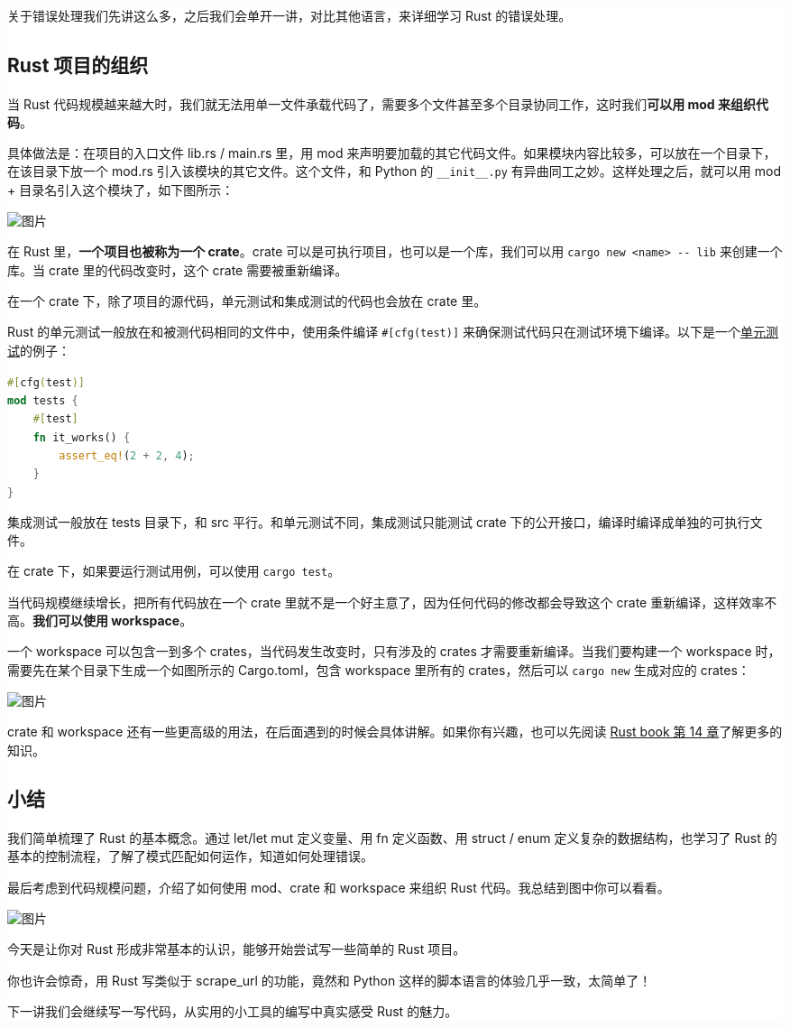 关于错误处理我们先讲这么多，之后我们会单开一讲，对比其他语言，来详细学习 Rust 的错误处理。

## Rust 项目的组织

当 Rust 代码规模越来越大时，我们就无法用单一文件承载代码了，需要多个文件甚至多个目录协同工作，这时我们**可以用 mod 来组织代码**。

具体做法是：在项目的入口文件 lib.rs / main.rs 里，用 mod 来声明要加载的其它代码文件。如果模块内容比较多，可以放在一个目录下，在该目录下放一个 mod.rs 引入该模块的其它文件。这个文件，和 Python 的 `__init__.py` 有异曲同工之妙。这样处理之后，就可以用 mod + 目录名引入这个模块了，如下图所示：

![图片](https://static001.geekbang.org/resource/image/8e/1d/8eff27daa16a2bab514590f0b567341d.jpg?wh=1761x1381)

在 Rust 里，**一个项目也被称为一个 crate**。crate 可以是可执行项目，也可以是一个库，我们可以用 `cargo new <name> -- lib` 来创建一个库。当 crate 里的代码改变时，这个 crate 需要被重新编译。

在一个 crate 下，除了项目的源代码，单元测试和集成测试的代码也会放在 crate 里。

Rust 的单元测试一般放在和被测代码相同的文件中，使用条件编译 `#[cfg(test)]` 来确保测试代码只在测试环境下编译。以下是一个[单元测试](https://doc.rust-lang.org/book/ch11-01-writing-tests.html)的例子：

```rust
#[cfg(test)]
mod tests {
    #[test]
    fn it_works() {
        assert_eq!(2 + 2, 4);
    }
}
```

集成测试一般放在 tests 目录下，和 src 平行。和单元测试不同，集成测试只能测试 crate 下的公开接口，编译时编译成单独的可执行文件。

在 crate 下，如果要运行测试用例，可以使用 `cargo test`。

当代码规模继续增长，把所有代码放在一个 crate 里就不是一个好主意了，因为任何代码的修改都会导致这个 crate 重新编译，这样效率不高。**我们可以使用 workspace**。

一个 workspace 可以包含一到多个 crates，当代码发生改变时，只有涉及的 crates 才需要重新编译。当我们要构建一个 workspace 时，需要先在某个目录下生成一个如图所示的 Cargo.toml，包含 workspace 里所有的 crates，然后可以 `cargo new` 生成对应的 crates：

![图片](https://static001.geekbang.org/resource/image/2b/62/2bf542e266197e04ededc5c4a6e6cf62.jpg?wh=1920x1134)

crate 和 workspace 还有一些更高级的用法，在后面遇到的时候会具体讲解。如果你有兴趣，也可以先阅读 [Rust book 第 14 章](https://doc.rust-lang.org/book/ch14-00-more-about-cargo.html)了解更多的知识。

## 小结

我们简单梳理了 Rust 的基本概念。通过 let/let mut 定义变量、用 fn 定义函数、用 struct / enum 定义复杂的数据结构，也学习了 Rust 的基本的控制流程，了解了模式匹配如何运作，知道如何处理错误。

最后考虑到代码规模问题，介绍了如何使用 mod、crate 和 workspace 来组织 Rust 代码。我总结到图中你可以看看。

![图片](https://static001.geekbang.org/resource/image/ed/6a/ed405b83640a52e28d3705f62f32b46a.jpg?wh=1920x1132)

今天是让你对 Rust 形成非常基本的认识，能够开始尝试写一些简单的 Rust 项目。

你也许会惊奇，用 Rust 写类似于 scrape\_url 的功能，竟然和 Python 这样的脚本语言的体验几乎一致，太简单了！

下一讲我们会继续写一写代码，从实用的小工具的编写中真实感受 Rust 的魅力。
